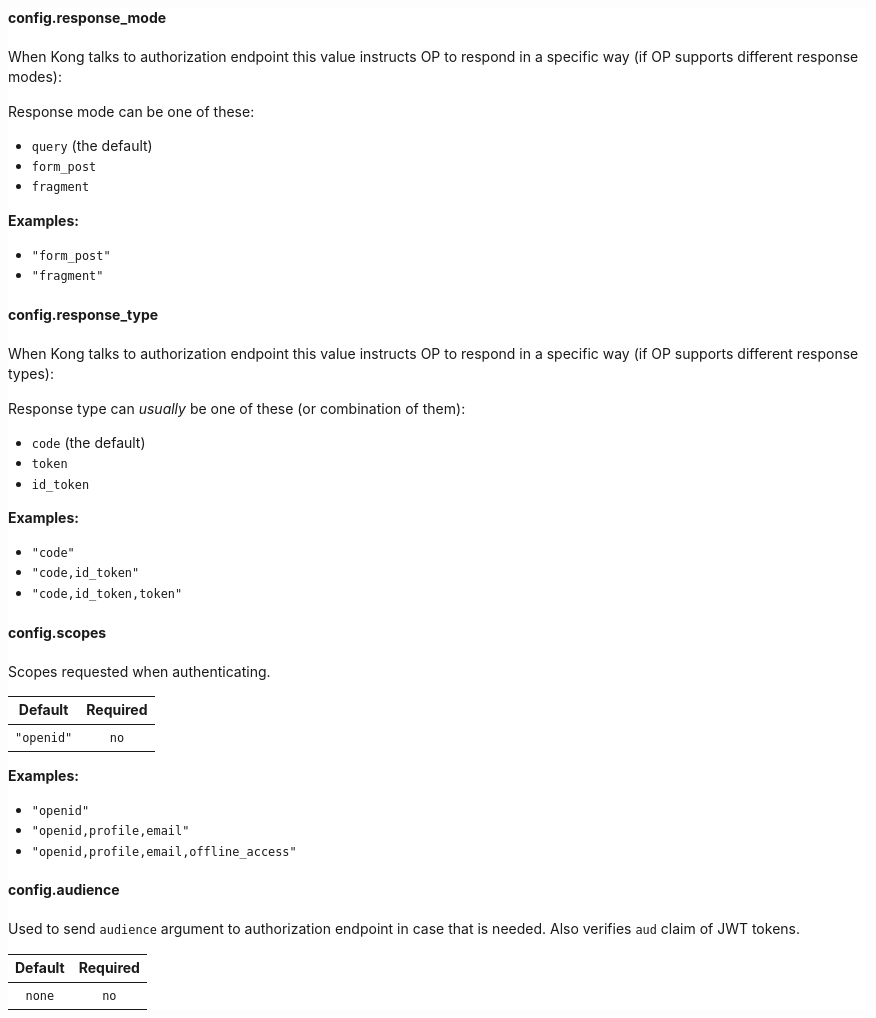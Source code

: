 
#### config.response_mode

When Kong talks to authorization endpoint this value instructs
OP to respond in a specific way (if OP supports different response modes):

Response mode can be one of these:

* `query` (the default)
* `form_post`
* `fragment`

**Examples:**

* `"form_post"`
* `"fragment"`


#### config.response_type

When Kong talks to authorization endpoint this value instructs
OP to respond in a specific way (if OP supports different response types):

Response type can *usually* be one of these (or combination of them):

* `code` (the default)
* `token`
* `id_token`

**Examples:**

* `"code"`
* `"code,id_token"`
* `"code,id_token,token"`


#### config.scopes

Scopes requested when authenticating.

Default                     | Required
:--------------------------:|:-------:
`"openid"`                  | `no`

**Examples:**

* `"openid"`
* `"openid,profile,email"`
* `"openid,profile,email,offline_access"`


#### config.audience

Used to send `audience` argument to authorization endpoint in case that is
needed. Also verifies `aud` claim of JWT tokens.

Default | Required
:------:|:-------:
`none`  | `no`
